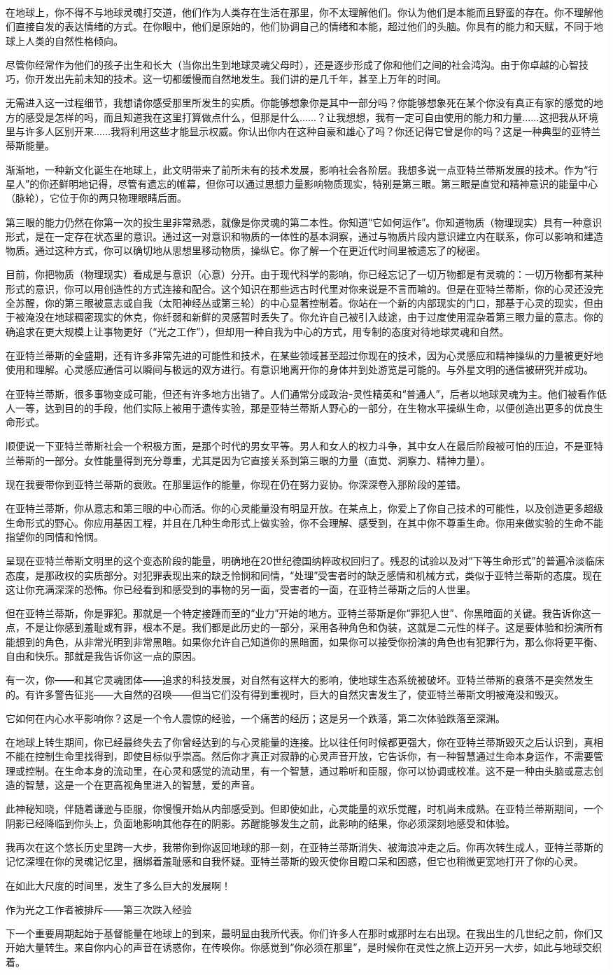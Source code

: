 在地球上，你不得不与地球灵魂打交道，他们作为人类存在生活在那里，你不太理解他们。你认为他们是本能而且野蛮的存在。你不理解他们直接自发的表达情绪的方式。在你眼中，他们是原始的，他们协调自己的情绪和本能，超过他们的头脑。你具有的能力和天赋，不同于地球上人类的自然性格倾向。

尽管你经常作为他们的孩子出生和长大（当你出生到地球灵魂父母时），还是逐步形成了你和他们之间的社会鸿沟。由于你卓越的心智技巧，你开发出先前未知的技术。这一切都缓慢而自然地发生。我们讲的是几千年，甚至上万年的时间。

无需进入这一过程细节，我想请你感受那里所发生的实质。你能够想象你是其中一部分吗？你能够想象死在某个你没有真正有家的感觉的地方的感受是怎样的吗，而且知道我在这里打算做点什么，但那是什么……？让我想想，我有一定可自由使用的能力和力量……这把我从环境里与许多人区别开来……我将利用这些才能显示权威。你认出你内在这种自豪和雄心了吗？你还记得它曾是你的吗？这是一种典型的亚特兰蒂斯能量。

渐渐地，一种新文化诞生在地球上，此文明带来了前所未有的技术发展，影响社会各阶层。我想多说一点亚特兰蒂斯发展的技术。作为“行星人”的你还鲜明地记得，尽管有遗忘的帷幕，但你可以通过思想力量影响物质现实，特别是第三眼。第三眼是直觉和精神意识的能量中心（脉轮），它位于你的两只物理眼睛后面。

第三眼的能力仍然在你第一次的投生里非常熟悉，就像是你灵魂的第二本性。你知道“它如何运作”。你知道物质（物理现实）具有一种意识形式，是在一定存在状态里的意识。通过这一对意识和物质的一体性的基本洞察，通过与物质片段内意识建立内在联系，你可以影响和建造物质。通过这种方式，你可以确切地从思想里移动物质，操纵它。你了解一个在更近代时间里被遗忘了的秘密。

目前，你把物质（物理现实）看成是与意识（心意）分开。由于现代科学的影响，你已经忘记了一切万物都是有灵魂的：一切万物都有某种形式的意识，你可以用创造性的方式连接和配合。这个知识在那些远古时代里对你来说是不言而喻的。但是在亚特兰蒂斯，你的心灵还没完全苏醒，你的第三眼被意志或自我（太阳神经丛或第三轮）的中心显著控制着。你站在一个新的内部现实的门口，那基于心灵的现实，但由于被淹没在地球稠密现实的休克，你纤弱和新鲜的灵感暂时丢失了。你允许自己被引入歧途，由于过度使用混杂着第三眼力量的意志。你的确追求在更大规模上让事物更好（“光之工作”），但却用一种自我为中心的方式，用专制的态度对待地球灵魂和自然。

在亚特兰蒂斯的全盛期，还有许多非常先进的可能性和技术，在某些领域甚至超过你现在的技术，因为心灵感应和精神操纵的力量被更好地使用和理解。心灵感应通信可以瞬间与极远的双方进行。有意识地离开你的身体并到处游览是可能的。与外星文明的通信被研究并成功。

在亚特兰蒂斯，很多事物变成可能，但还有许多地方出错了。人们通常分成政治-灵性精英和“普通人”，后者以地球灵魂为主。他们被看作低人一等，达到目的的手段，他们实际上被用于遗传实验，那是亚特兰蒂斯人野心的一部分，在生物水平操纵生命，以便创造出更多的优良生命形式。

顺便说一下亚特兰蒂斯社会一个积极方面，是那个时代的男女平等。男人和女人的权力斗争，其中女人在最后阶段被可怕的压迫，不是亚特兰蒂斯的一部分。女性能量得到充分尊重，尤其是因为它直接关系到第三眼的力量（直觉、洞察力、精神力量）。

现在我要带你到亚特兰蒂斯的衰败。在那里运作的能量，你现在仍在努力妥协。你深深卷入那阶段的差错。

在亚特兰蒂斯，你从意志和第三眼的中心而活。你的心灵能量没有明显开放。在某点上，你爱上了你自己技术的可能性，以及创造更多超级生命形式的野心。你应用基因工程，并且在几种生命形式上做实验，你不会理解、感受到，在其中你不尊重生命。你用来做实验的生命不能指望你的同情和怜悯。

呈现在亚特兰蒂斯文明里的这个变态阶段的能量，明确地在20世纪德国纳粹政权回归了。残忍的试验以及对“下等生命形式”的普遍冷淡临床态度，是那政权的实质部分。对犯罪表现出来的缺乏怜悯和同情，“处理”受害者时的缺乏感情和机械方式，类似于亚特兰蒂斯的态度。现在这让你充满深深的恐怖。你已经看到和感受到的事物的另一面，受害者的一面，在亚特兰蒂斯之后的人世里。

但在亚特兰蒂斯，你是罪犯。那就是一个特定接踵而至的“业力”开始的地方。亚特兰蒂斯是你“罪犯人世”、你黑暗面的关键。我告诉你这一点，不是让你感到羞耻或有罪，根本不是。我们都是此历史的一部分，采用各种角色和伪装，这就是二元性的样子。这是要体验和扮演所有能想到的角色，从非常光明到非常黑暗。如果你允许自己知道你的黑暗面，如果你可以接受你扮演的角色也有犯罪行为，那么你将更平衡、自由和快乐。那就是我告诉你这一点的原因。

有一次，你——和其它灵魂团体——追求的科技发展，对自然有这样大的影响，使地球生态系统被破坏。亚特兰蒂斯的衰落不是突然发生的。有许多警告征兆——大自然的召唤——但当它们没有得到重视时，巨大的自然灾害发生了，使亚特兰蒂斯文明被淹没和毁灭。

它如何在内心水平影响你？这是一个令人震惊的经验，一个痛苦的经历；这是另一个跌落，第二次体验跌落至深渊。

在地球上转生期间，你已经最终失去了你曾经达到的与心灵能量的连接。比以往任何时候都更强大，你在亚特兰蒂斯毁灭之后认识到，真相不能在控制生命里找得到，即使目标似乎崇高。然后你才真正对寂静的心灵声音开放，它告诉你，有一种智慧通过生命本身运作，不需要管理或控制。在生命本身的流动里，在心灵和感觉的流动里，有一个智慧，通过聆听和臣服，你可以协调或校准。这不是一种由头脑或意志创造的智慧，这是一个在更高视角里进入的智慧，爱的声音。

此神秘知晓，伴随着谦逊与臣服，你慢慢开始从内部感受到。但即使如此，心灵能量的欢乐觉醒，时机尚未成熟。在亚特兰蒂斯期间，一个阴影已经降临到你头上，负面地影响其他存在的阴影。苏醒能够发生之前，此影响的结果，你必须深刻地感受和体验。

我再次在这个悠长历史里跨一大步，我带你到你返回地球的那一刻，在亚特兰蒂斯消失、被海浪冲走之后。你再次转生成人，亚特兰蒂斯的记忆深埋在你的灵魂记忆里，捆绑着羞耻感和自我怀疑。亚特兰蒂斯的毁灭使你目瞪口呆和困惑，但它也稍微更宽地打开了你的心灵。

在如此大尺度的时间里，发生了多么巨大的发展啊！

作为光之工作者被排斥——第三次跌入经验

下一个重要周期起始于基督能量在地球上的到来，最明显由我所代表。你们许多人在那时或那时左右出现。在我出生的几世纪之前，你们又开始大量转生。来自你内心的声音在诱惑你，在传唤你。你感觉到“你必须在那里”，是时候你在灵性之旅上迈开另一大步，如此与地球交织着。
